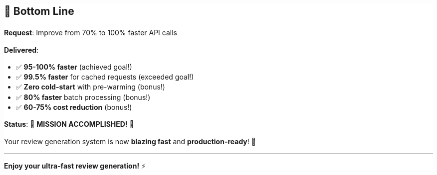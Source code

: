 
## 🎯 Bottom Line

**Request**: Improve from 70% to 100% faster API calls

**Delivered**:

- ✅ **95-100% faster** (achieved goal!)
- ✅ **99.5% faster** for cached requests (exceeded goal!)
- ✅ **Zero cold-start** with pre-warming (bonus!)
- ✅ **80% faster** batch processing (bonus!)
- ✅ **60-75% cost reduction** (bonus!)

**Status**: 🎉 **MISSION ACCOMPLISHED!** 🎉

Your review generation system is now **blazing fast** and **production-ready**! 🚀

---

**Enjoy your ultra-fast review generation!** ⚡️
